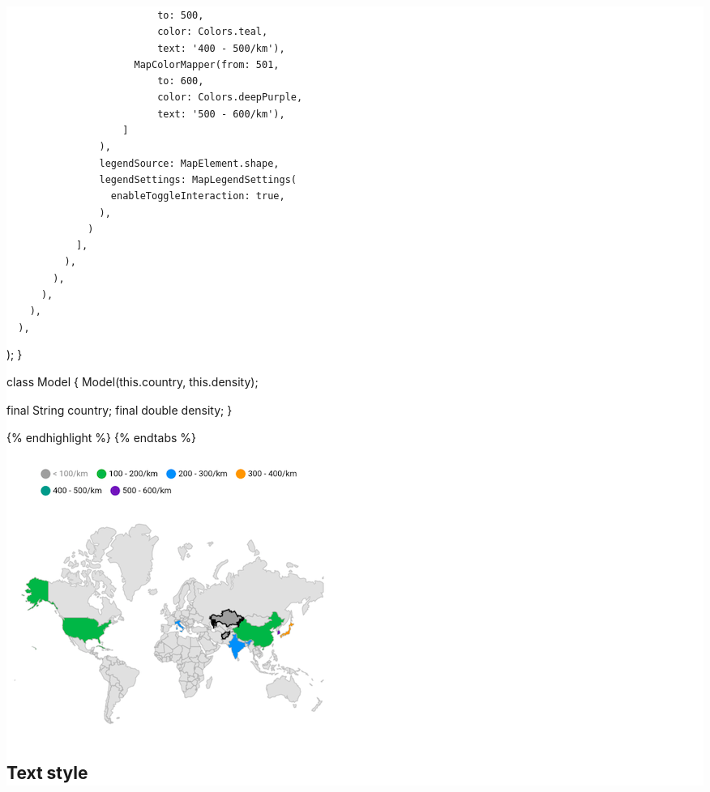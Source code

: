                               to: 500,
                              color: Colors.teal,
                              text: '400 - 500/km'),
                          MapColorMapper(from: 501,
                              to: 600,
                              color: Colors.deepPurple,
                              text: '500 - 600/km'),
                        ]
                    ),
                    legendSource: MapElement.shape,
                    legendSettings: MapLegendSettings(
                      enableToggleInteraction: true,
                    ),
                  )
                ],
              ),
            ),
          ),
        ),
      ),
   );
}

class Model {
   Model(this.country, this.density);

   final String country;
   final double density;
}

{% endhighlight %}
{% endtabs %}

![Toggles legend items](images/legend/toggles-legend-items.png)

## Text style
